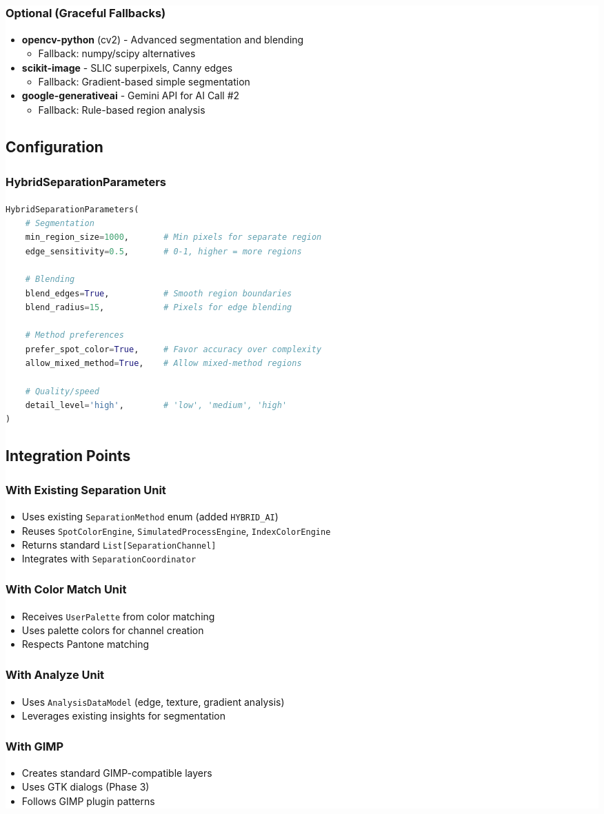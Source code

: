 ### Optional (Graceful Fallbacks)
- **opencv-python** (cv2) - Advanced segmentation and blending
  - Fallback: numpy/scipy alternatives
- **scikit-image** - SLIC superpixels, Canny edges
  - Fallback: Gradient-based simple segmentation
- **google-generativeai** - Gemini API for AI Call #2
  - Fallback: Rule-based region analysis

## Configuration

### HybridSeparationParameters

```python
HybridSeparationParameters(
    # Segmentation
    min_region_size=1000,       # Min pixels for separate region
    edge_sensitivity=0.5,       # 0-1, higher = more regions

    # Blending
    blend_edges=True,           # Smooth region boundaries
    blend_radius=15,            # Pixels for edge blending

    # Method preferences
    prefer_spot_color=True,     # Favor accuracy over complexity
    allow_mixed_method=True,    # Allow mixed-method regions

    # Quality/speed
    detail_level='high',        # 'low', 'medium', 'high'
)
```

## Integration Points

### With Existing Separation Unit
- Uses existing `SeparationMethod` enum (added `HYBRID_AI`)
- Reuses `SpotColorEngine`, `SimulatedProcessEngine`, `IndexColorEngine`
- Returns standard `List[SeparationChannel]`
- Integrates with `SeparationCoordinator`

### With Color Match Unit
- Receives `UserPalette` from color matching
- Uses palette colors for channel creation
- Respects Pantone matching

### With Analyze Unit
- Uses `AnalysisDataModel` (edge, texture, gradient analysis)
- Leverages existing insights for segmentation

### With GIMP
- Creates standard GIMP-compatible layers
- Uses GTK dialogs (Phase 3)
- Follows GIMP plugin patterns
